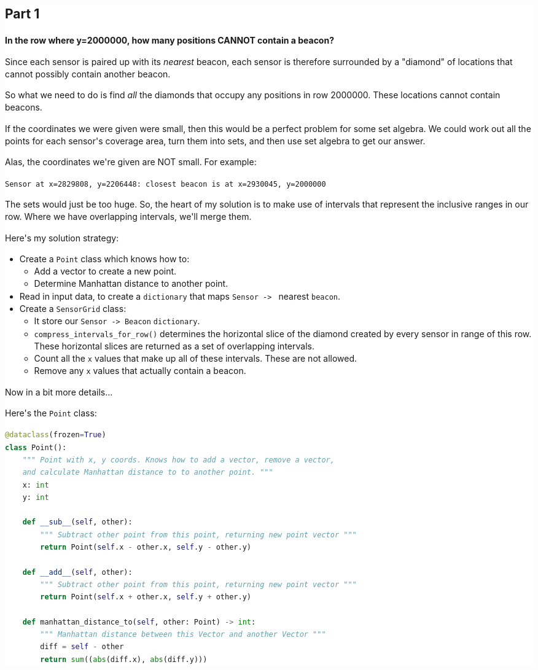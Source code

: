## Part 1

**In the row where y=2000000, how many positions CANNOT contain a beacon?**

Since each sensor is paired up with its _nearest_ beacon, each sensor is therefore surrounded by a "diamond" of locations that cannot possibly contain another beacon.

So what we need to do is find _all_ the diamonds that occupy any positions in row 2000000. These locations cannot contain beacons.

If the coordinates we were given were small, then this would be a perfect problem for some set algebra.  We could work out all the points for each sensor's coverage area, turn them into sets, and then use set algebra to get our answer.

Alas, the coordinates we're given are NOT small. For example:

```Sensor at x=2829808, y=2206448: closest beacon is at x=2930045, y=2000000```

The sets would just be too huge. So, the heart of my solution is to make use of intervals that represent the inclusive ranges in our row. Where we have overlapping intervals, we'll merge them.

Here's my solution strategy:

- Create a `Point` class which knows how to:
  - Add a vector to create a new point.
  - Determine Manhattan distance to another point.
- Read in input data, to create a `dictionary` that maps `Sensor -> ` nearest `beacon`.
- Create a `SensorGrid` class:
  - It store our `Sensor -> Beacon` `dictionary`.
  - `compress_intervals_for_row()` determines the horizontal slice of the diamond created by every
    sensor in range of this row. These horizontal slices are returned as a set of overlapping intervals.
  - Count all the `x` values that make up all of these intervals. These are not allowed.
  - Remove any `x` values that actually contain a beacon.

Now in a bit more details...

Here's the `Point` class:

```python
@dataclass(frozen=True)
class Point():
    """ Point with x, y coords. Knows how to add a vector, remove a vector, 
    and calculate Manhattan distance to to another point. """
    x: int
    y: int
    
    def __sub__(self, other):
        """ Subtract other point from this point, returning new point vector """
        return Point(self.x - other.x, self.y - other.y)

    def __add__(self, other):
        """ Subtract other point from this point, returning new point vector """
        return Point(self.x + other.x, self.y + other.y)        
    
    def manhattan_distance_to(self, other: Point) -> int:
        """ Manhattan distance between this Vector and another Vector """
        diff = self - other
        return sum((abs(diff.x), abs(diff.y)))
```
